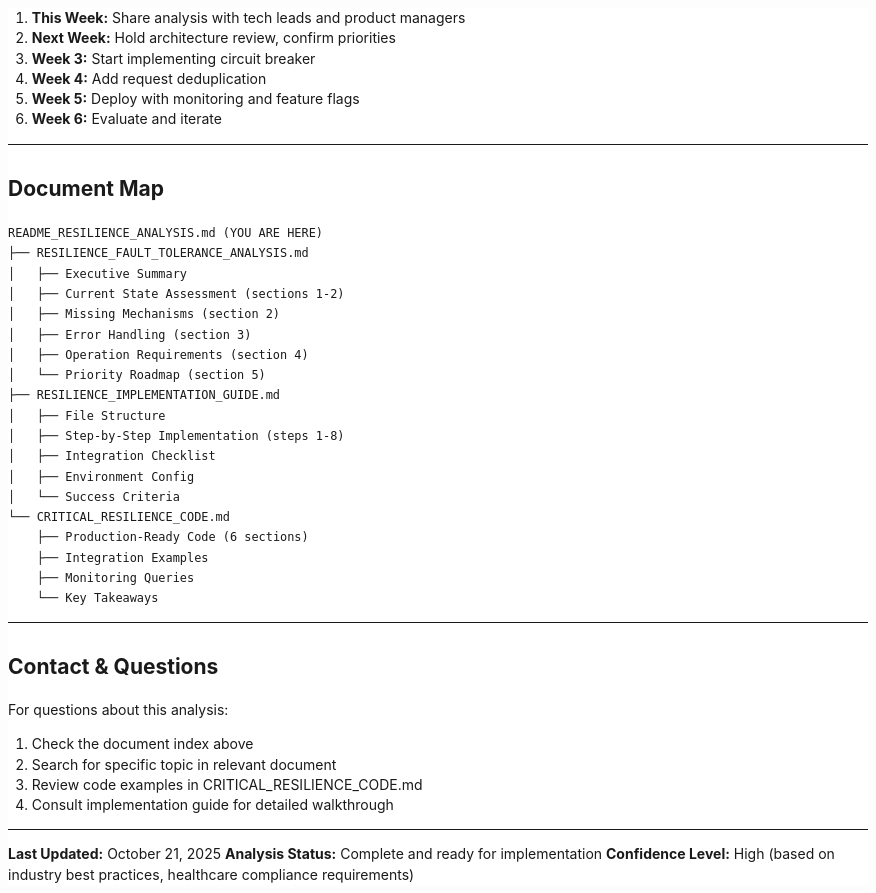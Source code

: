 1. **This Week:** Share analysis with tech leads and product managers
2. **Next Week:** Hold architecture review, confirm priorities
3. **Week 3:** Start implementing circuit breaker
4. **Week 4:** Add request deduplication
5. **Week 5:** Deploy with monitoring and feature flags
6. **Week 6:** Evaluate and iterate

---

## Document Map

```
README_RESILIENCE_ANALYSIS.md (YOU ARE HERE)
├── RESILIENCE_FAULT_TOLERANCE_ANALYSIS.md
│   ├── Executive Summary
│   ├── Current State Assessment (sections 1-2)
│   ├── Missing Mechanisms (section 2)
│   ├── Error Handling (section 3)
│   ├── Operation Requirements (section 4)
│   └── Priority Roadmap (section 5)
├── RESILIENCE_IMPLEMENTATION_GUIDE.md
│   ├── File Structure
│   ├── Step-by-Step Implementation (steps 1-8)
│   ├── Integration Checklist
│   ├── Environment Config
│   └── Success Criteria
└── CRITICAL_RESILIENCE_CODE.md
    ├── Production-Ready Code (6 sections)
    ├── Integration Examples
    ├── Monitoring Queries
    └── Key Takeaways
```

---

## Contact & Questions

For questions about this analysis:
1. Check the document index above
2. Search for specific topic in relevant document
3. Review code examples in CRITICAL_RESILIENCE_CODE.md
4. Consult implementation guide for detailed walkthrough

---

**Last Updated:** October 21, 2025
**Analysis Status:** Complete and ready for implementation
**Confidence Level:** High (based on industry best practices, healthcare compliance requirements)
